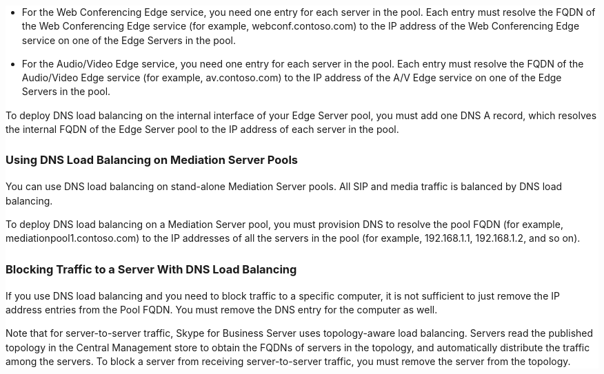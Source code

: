 - For the Web Conferencing Edge service, you need one entry for each server in the pool. Each entry must resolve the FQDN of the Web Conferencing Edge service (for example, webconf.contoso.com) to the IP address of the Web Conferencing Edge service on one of the Edge Servers in the pool.
    
- For the Audio/Video Edge service, you need one entry for each server in the pool. Each entry must resolve the FQDN of the Audio/Video Edge service (for example, av.contoso.com) to the IP address of the A/V Edge service on one of the Edge Servers in the pool.
    
To deploy DNS load balancing on the internal interface of your Edge Server pool, you must add one DNS A record, which resolves the internal FQDN of the Edge Server pool to the IP address of each server in the pool.
  
### Using DNS Load Balancing on Mediation Server Pools
<a name="BK_Mediation"> </a>

You can use DNS load balancing on stand-alone Mediation Server pools. All SIP and media traffic is balanced by DNS load balancing.
  
To deploy DNS load balancing on a Mediation Server pool, you must provision DNS to resolve the pool FQDN (for example, mediationpool1.contoso.com) to the IP addresses of all the servers in the pool (for example, 192.168.1.1, 192.168.1.2, and so on).
  
### Blocking Traffic to a Server With DNS Load Balancing
<a name="BK_Mediation"> </a>

If you use DNS load balancing and you need to block traffic to a specific computer, it is not sufficient to just remove the IP address entries from the Pool FQDN. You must remove the DNS entry for the computer as well. 
  
Note that for server-to-server traffic, Skype for Business Server uses topology-aware load balancing. Servers read the published topology in the Central Management store to obtain the FQDNs of servers in the topology, and automatically distribute the traffic among the servers. To block a server from receiving server-to-server traffic, you must remove the server from the topology. 
  

